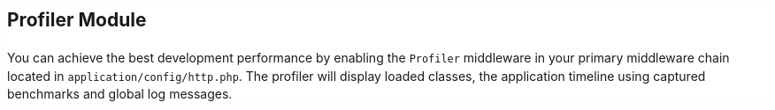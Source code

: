 ## Profiler Module
You can achieve the best development performance by enabling the `Profiler` middleware in your primary middleware chain located in `application/config/http.php`. The profiler will display loaded classes, the application timeline using captured benchmarks and global log messages.
